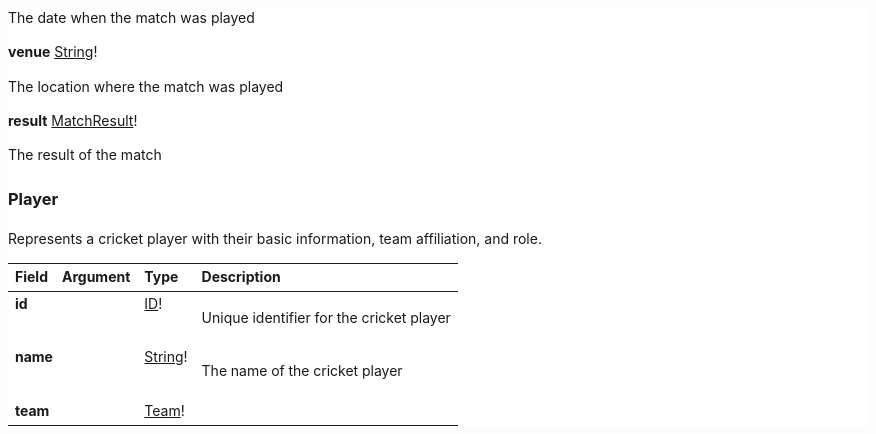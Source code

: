 The date when the match was played

</td>
</tr>
<tr>
<td colspan="2" valign="top"><strong id="match.venue">venue</strong></td>
<td valign="top"><a href="#string">String</a>!</td>
<td>

The location where the match was played

</td>
</tr>
<tr>
<td colspan="2" valign="top"><strong id="match.result">result</strong></td>
<td valign="top"><a href="#matchresult">MatchResult</a>!</td>
<td>

The result of the match

</td>
</tr>
</tbody>
</table>

### Player

Represents a cricket player with their basic information, team affiliation, and role.

<table>
<thead>
<tr>
<th align="left">Field</th>
<th align="right">Argument</th>
<th align="left">Type</th>
<th align="left">Description</th>
</tr>
</thead>
<tbody>
<tr>
<td colspan="2" valign="top"><strong id="player.id">id</strong></td>
<td valign="top"><a href="#id">ID</a>!</td>
<td>

Unique identifier for the cricket player

</td>
</tr>
<tr>
<td colspan="2" valign="top"><strong id="player.name">name</strong></td>
<td valign="top"><a href="#string">String</a>!</td>
<td>

The name of the cricket player

</td>
</tr>
<tr>
<td colspan="2" valign="top"><strong id="player.team">team</strong></td>
<td valign="top"><a href="#team">Team</a>!</td>
<td>

